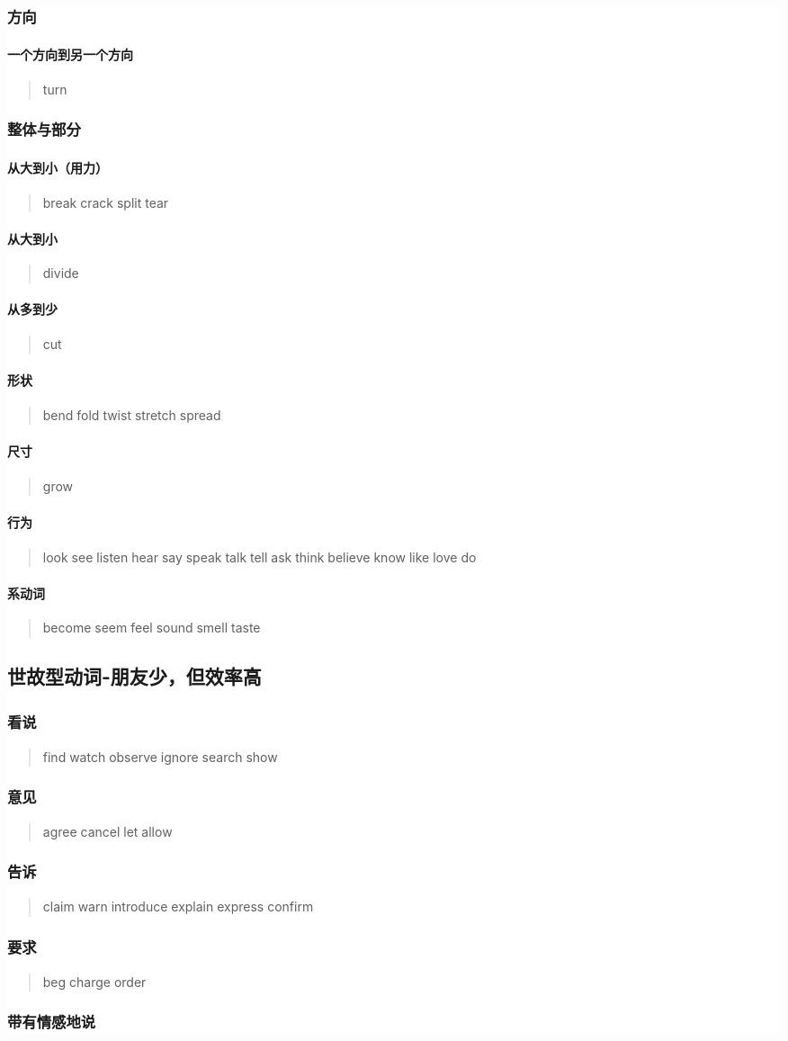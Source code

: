 ### 方向

#### 一个方向到另一个方向

> turn

### 整体与部分

#### 从大到小（用力）

> break crack split tear

#### 从大到小

> divide

#### 从多到少

> cut

#### 形状

> bend fold twist stretch spread

#### 尺寸

> grow

#### 行为

> look see listen hear say speak talk tell ask think believe know like love do

#### 系动词

> become seem feel sound smell taste

## 世故型动词-朋友少，但效率高

### 看说

> find watch observe ignore search show

### 意见

> agree cancel let allow

### 告诉

> claim warn introduce explain express confirm

### 要求

> beg charge order

### 带有情感地说
